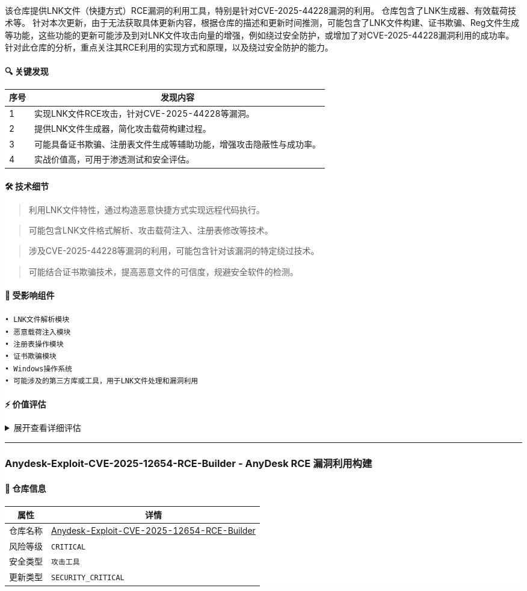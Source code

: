 该仓库提供LNK文件（快捷方式）RCE漏洞的利用工具，特别是针对CVE-2025-44228漏洞的利用。 仓库包含了LNK生成器、有效载荷技术等。 针对本次更新，由于无法获取具体更新内容，根据仓库的描述和更新时间推测，可能包含了LNK文件构建、证书欺骗、Reg文件生成等功能，这些功能的更新可能涉及到对LNK文件攻击向量的增强，例如绕过安全防护，或增加了对CVE-2025-44228漏洞利用的成功率。 针对此仓库的分析，重点关注其RCE利用的实现方式和原理，以及绕过安全防护的能力。

#### 🔍 关键发现

| 序号 | 发现内容 |
|------|----------|
| 1 | 实现LNK文件RCE攻击，针对CVE-2025-44228等漏洞。 |
| 2 | 提供LNK文件生成器，简化攻击载荷构建过程。 |
| 3 | 可能具备证书欺骗、注册表文件生成等辅助功能，增强攻击隐蔽性与成功率。 |
| 4 | 实战价值高，可用于渗透测试和安全评估。 |

#### 🛠️ 技术细节

> 利用LNK文件特性，通过构造恶意快捷方式实现远程代码执行。

> 可能包含LNK文件格式解析、攻击载荷注入、注册表修改等技术。

> 涉及CVE-2025-44228等漏洞的利用，可能包含针对该漏洞的特定绕过技术。

> 可能结合证书欺骗技术，提高恶意文件的可信度，规避安全软件的检测。


#### 🎯 受影响组件

```
• LNK文件解析模块
• 恶意载荷注入模块
• 注册表操作模块
• 证书欺骗模块
• Windows操作系统
• 可能涉及的第三方库或工具，用于LNK文件处理和漏洞利用
```

#### ⚡ 价值评估

<details><summary>展开查看详细评估</summary></details>

---

### Anydesk-Exploit-CVE-2025-12654-RCE-Builder - AnyDesk RCE 漏洞利用构建

#### 📌 仓库信息

| 属性 | 详情 |
|------|------|
| 仓库名称 | [Anydesk-Exploit-CVE-2025-12654-RCE-Builder](https://github.com/Kastowm/Anydesk-Exploit-CVE-2025-12654-RCE-Builder) |
| 风险等级 | `CRITICAL` |
| 安全类型 | `攻击工具` |
| 更新类型 | `SECURITY_CRITICAL` |
